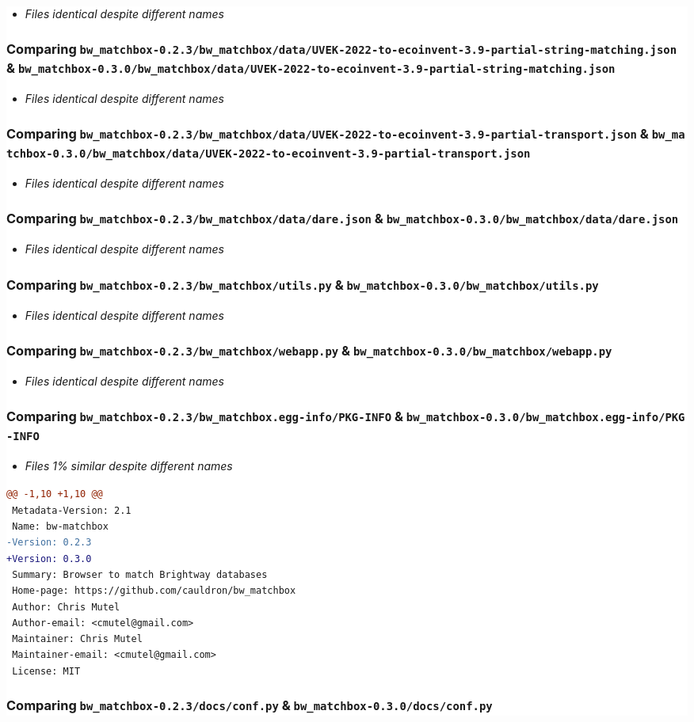  * *Files identical despite different names*

### Comparing `bw_matchbox-0.2.3/bw_matchbox/data/UVEK-2022-to-ecoinvent-3.9-partial-string-matching.json` & `bw_matchbox-0.3.0/bw_matchbox/data/UVEK-2022-to-ecoinvent-3.9-partial-string-matching.json`

 * *Files identical despite different names*

### Comparing `bw_matchbox-0.2.3/bw_matchbox/data/UVEK-2022-to-ecoinvent-3.9-partial-transport.json` & `bw_matchbox-0.3.0/bw_matchbox/data/UVEK-2022-to-ecoinvent-3.9-partial-transport.json`

 * *Files identical despite different names*

### Comparing `bw_matchbox-0.2.3/bw_matchbox/data/dare.json` & `bw_matchbox-0.3.0/bw_matchbox/data/dare.json`

 * *Files identical despite different names*

### Comparing `bw_matchbox-0.2.3/bw_matchbox/utils.py` & `bw_matchbox-0.3.0/bw_matchbox/utils.py`

 * *Files identical despite different names*

### Comparing `bw_matchbox-0.2.3/bw_matchbox/webapp.py` & `bw_matchbox-0.3.0/bw_matchbox/webapp.py`

 * *Files identical despite different names*

### Comparing `bw_matchbox-0.2.3/bw_matchbox.egg-info/PKG-INFO` & `bw_matchbox-0.3.0/bw_matchbox.egg-info/PKG-INFO`

 * *Files 1% similar despite different names*

```diff
@@ -1,10 +1,10 @@
 Metadata-Version: 2.1
 Name: bw-matchbox
-Version: 0.2.3
+Version: 0.3.0
 Summary: Browser to match Brightway databases
 Home-page: https://github.com/cauldron/bw_matchbox
 Author: Chris Mutel
 Author-email: <cmutel@gmail.com>
 Maintainer: Chris Mutel
 Maintainer-email: <cmutel@gmail.com>
 License: MIT
```

### Comparing `bw_matchbox-0.2.3/docs/conf.py` & `bw_matchbox-0.3.0/docs/conf.py`
